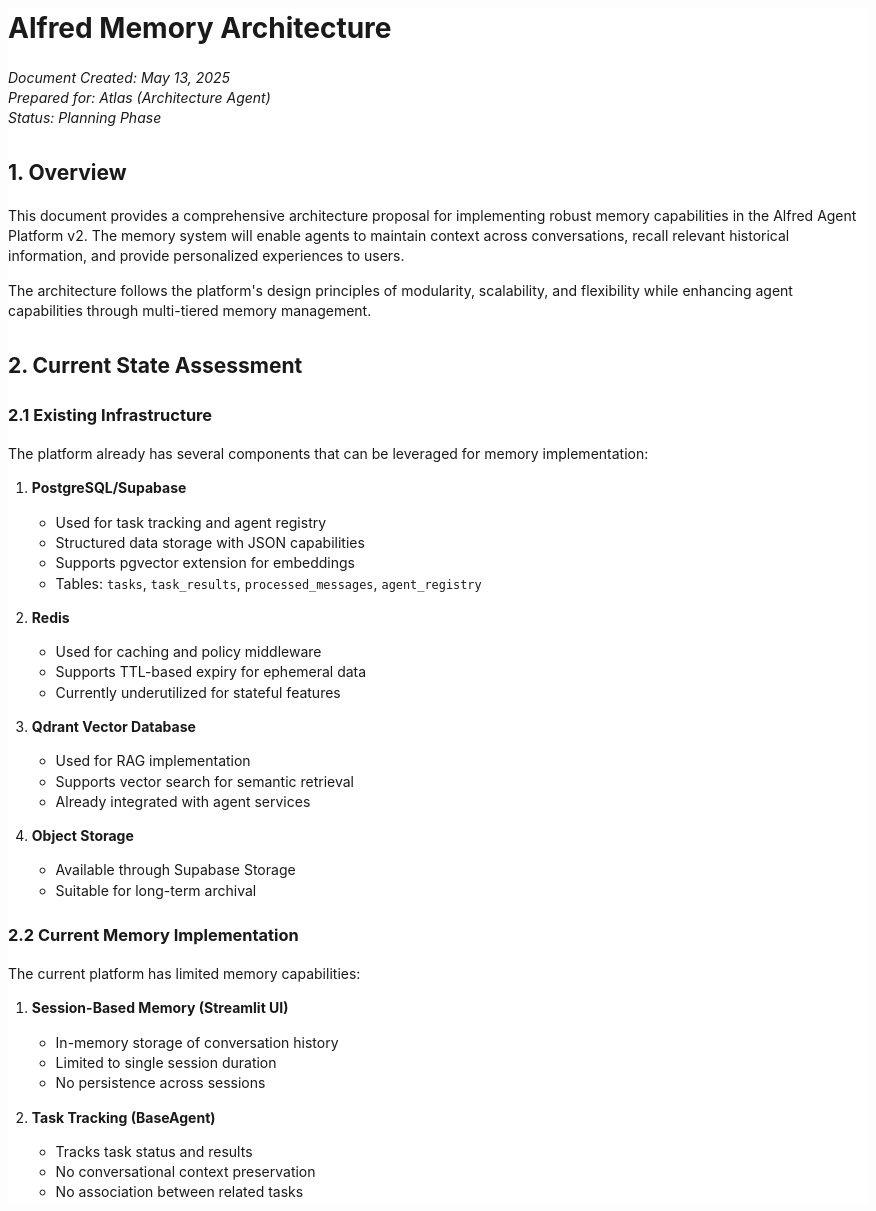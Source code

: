 # Alfred Memory Architecture

*Document Created: May 13, 2025*  
*Prepared for: Atlas (Architecture Agent)*  
*Status: Planning Phase*

## 1. Overview

This document provides a comprehensive architecture proposal for implementing robust memory capabilities in the Alfred Agent Platform v2. The memory system will enable agents to maintain context across conversations, recall relevant historical information, and provide personalized experiences to users.

The architecture follows the platform's design principles of modularity, scalability, and flexibility while enhancing agent capabilities through multi-tiered memory management.

## 2. Current State Assessment

### 2.1 Existing Infrastructure

The platform already has several components that can be leveraged for memory implementation:

1. **PostgreSQL/Supabase**
   - Used for task tracking and agent registry
   - Structured data storage with JSON capabilities
   - Supports pgvector extension for embeddings
   - Tables: `tasks`, `task_results`, `processed_messages`, `agent_registry`

2. **Redis**
   - Used for caching and policy middleware
   - Supports TTL-based expiry for ephemeral data
   - Currently underutilized for stateful features

3. **Qdrant Vector Database**
   - Used for RAG implementation
   - Supports vector search for semantic retrieval
   - Already integrated with agent services

4. **Object Storage**
   - Available through Supabase Storage
   - Suitable for long-term archival

### 2.2 Current Memory Implementation

The current platform has limited memory capabilities:

1. **Session-Based Memory (Streamlit UI)**
   - In-memory storage of conversation history
   - Limited to single session duration
   - No persistence across sessions

2. **Task Tracking (BaseAgent)**
   - Tracks task status and results
   - No conversational context preservation
   - No association between related tasks
